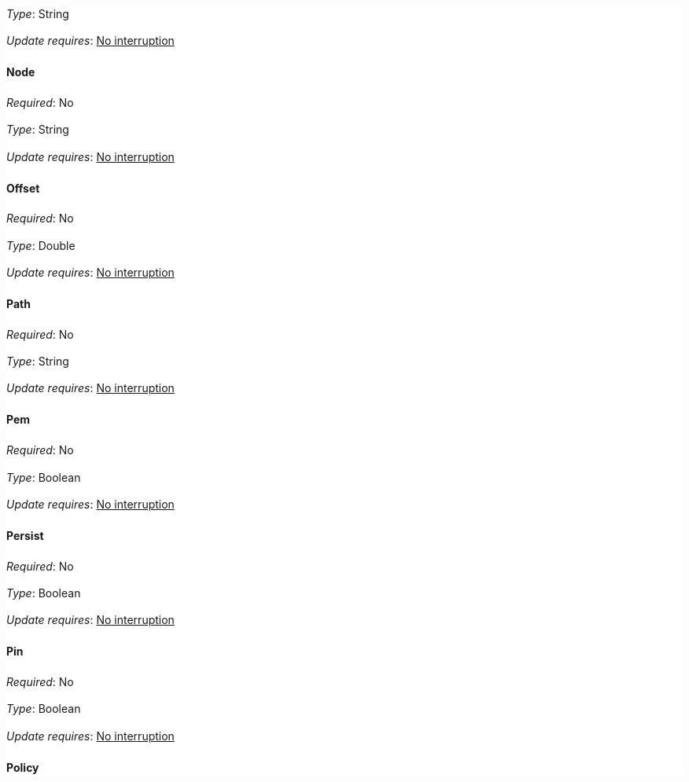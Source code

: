 _Type_: String

_Update requires_: [No interruption](https://docs.aws.amazon.com/AWSCloudFormation/latest/UserGuide/using-cfn-updating-stacks-update-behaviors.html#update-no-interrupt)

#### Node

_Required_: No

_Type_: String

_Update requires_: [No interruption](https://docs.aws.amazon.com/AWSCloudFormation/latest/UserGuide/using-cfn-updating-stacks-update-behaviors.html#update-no-interrupt)

#### Offset

_Required_: No

_Type_: Double

_Update requires_: [No interruption](https://docs.aws.amazon.com/AWSCloudFormation/latest/UserGuide/using-cfn-updating-stacks-update-behaviors.html#update-no-interrupt)

#### Path

_Required_: No

_Type_: String

_Update requires_: [No interruption](https://docs.aws.amazon.com/AWSCloudFormation/latest/UserGuide/using-cfn-updating-stacks-update-behaviors.html#update-no-interrupt)

#### Pem

_Required_: No

_Type_: Boolean

_Update requires_: [No interruption](https://docs.aws.amazon.com/AWSCloudFormation/latest/UserGuide/using-cfn-updating-stacks-update-behaviors.html#update-no-interrupt)

#### Persist

_Required_: No

_Type_: Boolean

_Update requires_: [No interruption](https://docs.aws.amazon.com/AWSCloudFormation/latest/UserGuide/using-cfn-updating-stacks-update-behaviors.html#update-no-interrupt)

#### Pin

_Required_: No

_Type_: Boolean

_Update requires_: [No interruption](https://docs.aws.amazon.com/AWSCloudFormation/latest/UserGuide/using-cfn-updating-stacks-update-behaviors.html#update-no-interrupt)

#### Policy
